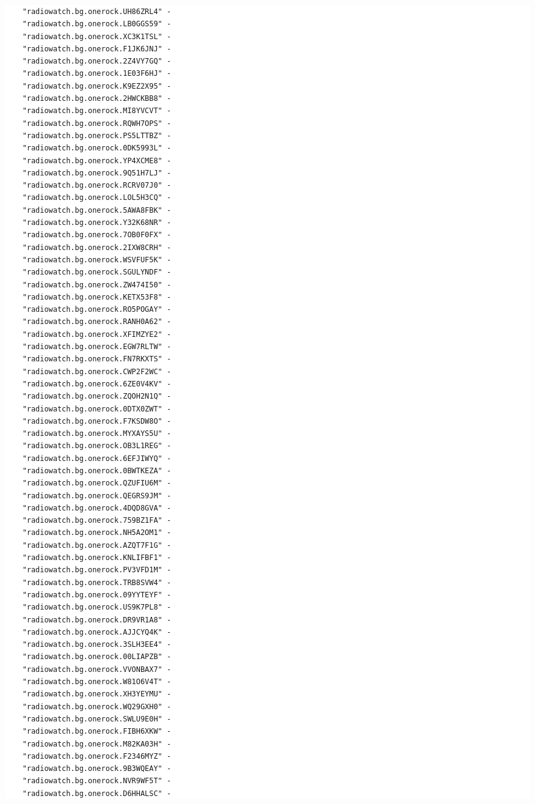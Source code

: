         "radiowatch.bg.onerock.UH86ZRL4" - 
        "radiowatch.bg.onerock.LB0GGS59" - 
        "radiowatch.bg.onerock.XC3K1TSL" - 
        "radiowatch.bg.onerock.F1JK6JNJ" - 
        "radiowatch.bg.onerock.2Z4VY7GQ" - 
        "radiowatch.bg.onerock.1E03F6HJ" - 
        "radiowatch.bg.onerock.K9EZ2X95" - 
        "radiowatch.bg.onerock.2HWCKBB8" - 
        "radiowatch.bg.onerock.MI8YVCVT" - 
        "radiowatch.bg.onerock.RQWH7OPS" - 
        "radiowatch.bg.onerock.PS5LTTBZ" - 
        "radiowatch.bg.onerock.0DK5993L" - 
        "radiowatch.bg.onerock.YP4XCME8" - 
        "radiowatch.bg.onerock.9Q51H7LJ" - 
        "radiowatch.bg.onerock.RCRV07J0" - 
        "radiowatch.bg.onerock.LOL5H3CQ" - 
        "radiowatch.bg.onerock.5AWA8FBK" - 
        "radiowatch.bg.onerock.Y32K68NR" - 
        "radiowatch.bg.onerock.7OB0F0FX" - 
        "radiowatch.bg.onerock.2IXW8CRH" - 
        "radiowatch.bg.onerock.WSVFUF5K" - 
        "radiowatch.bg.onerock.SGULYNDF" - 
        "radiowatch.bg.onerock.ZW474I50" - 
        "radiowatch.bg.onerock.KETX53F8" - 
        "radiowatch.bg.onerock.RO5POGAY" - 
        "radiowatch.bg.onerock.RANH0A62" - 
        "radiowatch.bg.onerock.XFIMZYE2" - 
        "radiowatch.bg.onerock.EGW7RLTW" - 
        "radiowatch.bg.onerock.FN7RKXTS" - 
        "radiowatch.bg.onerock.CWP2F2WC" - 
        "radiowatch.bg.onerock.6ZE0V4KV" - 
        "radiowatch.bg.onerock.ZQOH2N1Q" - 
        "radiowatch.bg.onerock.0DTX0ZWT" - 
        "radiowatch.bg.onerock.F7KSDW8O" - 
        "radiowatch.bg.onerock.MYXAYS5U" - 
        "radiowatch.bg.onerock.OB3L1REG" - 
        "radiowatch.bg.onerock.6EFJIWYQ" - 
        "radiowatch.bg.onerock.0BWTKEZA" - 
        "radiowatch.bg.onerock.QZUFIU6M" - 
        "radiowatch.bg.onerock.QEGRS9JM" - 
        "radiowatch.bg.onerock.4DQD8GVA" - 
        "radiowatch.bg.onerock.759BZ1FA" - 
        "radiowatch.bg.onerock.NH5A2OM1" - 
        "radiowatch.bg.onerock.AZQT7F1G" - 
        "radiowatch.bg.onerock.KNLIFBF1" - 
        "radiowatch.bg.onerock.PV3VFD1M" - 
        "radiowatch.bg.onerock.TRB8SVW4" - 
        "radiowatch.bg.onerock.09YYTEYF" - 
        "radiowatch.bg.onerock.US9K7PL8" - 
        "radiowatch.bg.onerock.DR9VR1A8" - 
        "radiowatch.bg.onerock.AJJCYQ4K" - 
        "radiowatch.bg.onerock.3SLH3EE4" - 
        "radiowatch.bg.onerock.00LIAPZB" - 
        "radiowatch.bg.onerock.VVONBAX7" - 
        "radiowatch.bg.onerock.W81O6V4T" - 
        "radiowatch.bg.onerock.XH3YEYMU" - 
        "radiowatch.bg.onerock.WQ29GXH0" - 
        "radiowatch.bg.onerock.SWLU9E0H" - 
        "radiowatch.bg.onerock.FIBH6XKW" - 
        "radiowatch.bg.onerock.M82KA03H" - 
        "radiowatch.bg.onerock.F2346MYZ" - 
        "radiowatch.bg.onerock.9B3WQEAY" - 
        "radiowatch.bg.onerock.NVR9WF5T" - 
        "radiowatch.bg.onerock.D6HHALSC" - 